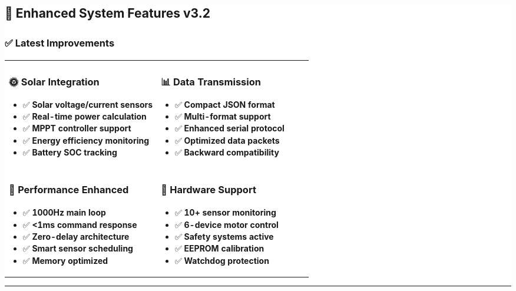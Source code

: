 
## 🔧 **Enhanced System Features v3.2**

### ✅ **Latest Improvements**

<table>
<tr>
<td width="50%">

### 🌞 **Solar Integration**
- ✅ **Solar voltage/current sensors**
- ✅ **Real-time power calculation**
- ✅ **MPPT controller support**
- ✅ **Energy efficiency monitoring**
- ✅ **Battery SOC tracking**

</td>
<td width="50%">

### 📊 **Data Transmission**
- ✅ **Compact JSON format**
- ✅ **Multi-format support**
- ✅ **Enhanced serial protocol**
- ✅ **Optimized data packets**
- ✅ **Backward compatibility**

</td>
</tr>
<tr>
<td>

### 🚀 **Performance Enhanced**
- ✅ **1000Hz main loop**
- ✅ **<1ms command response**
- ✅ **Zero-delay architecture**
- ✅ **Smart sensor scheduling**
- ✅ **Memory optimized**

</td>
<td>

### 🔧 **Hardware Support**
- ✅ **10+ sensor monitoring**
- ✅ **6-device motor control**
- ✅ **Safety systems active**
- ✅ **EEPROM calibration**
- ✅ **Watchdog protection**

</td>
</tr>
</table>

---